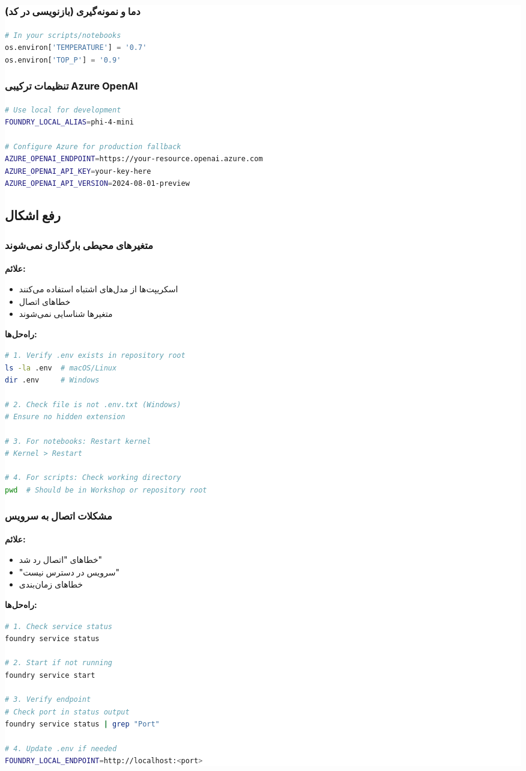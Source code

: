 ### دما و نمونه‌گیری (بازنویسی در کد)

```python
# In your scripts/notebooks
os.environ['TEMPERATURE'] = '0.7'
os.environ['TOP_P'] = '0.9'
```

### تنظیمات ترکیبی Azure OpenAI

```bash
# Use local for development
FOUNDRY_LOCAL_ALIAS=phi-4-mini

# Configure Azure for production fallback
AZURE_OPENAI_ENDPOINT=https://your-resource.openai.azure.com
AZURE_OPENAI_API_KEY=your-key-here
AZURE_OPENAI_API_VERSION=2024-08-01-preview
```

## رفع اشکال

### متغیرهای محیطی بارگذاری نمی‌شوند

**علائم:**
- اسکریپت‌ها از مدل‌های اشتباه استفاده می‌کنند
- خطاهای اتصال
- متغیرها شناسایی نمی‌شوند

**راه‌حل‌ها:**
```bash
# 1. Verify .env exists in repository root
ls -la .env  # macOS/Linux
dir .env     # Windows

# 2. Check file is not .env.txt (Windows)
# Ensure no hidden extension

# 3. For notebooks: Restart kernel
# Kernel > Restart

# 4. For scripts: Check working directory
pwd  # Should be in Workshop or repository root
```

### مشکلات اتصال به سرویس

**علائم:**
- خطاهای "اتصال رد شد"
- "سرویس در دسترس نیست"
- خطاهای زمان‌بندی

**راه‌حل‌ها:**
```bash
# 1. Check service status
foundry service status

# 2. Start if not running
foundry service start

# 3. Verify endpoint
# Check port in status output
foundry service status | grep "Port"

# 4. Update .env if needed
FOUNDRY_LOCAL_ENDPOINT=http://localhost:<port>
```